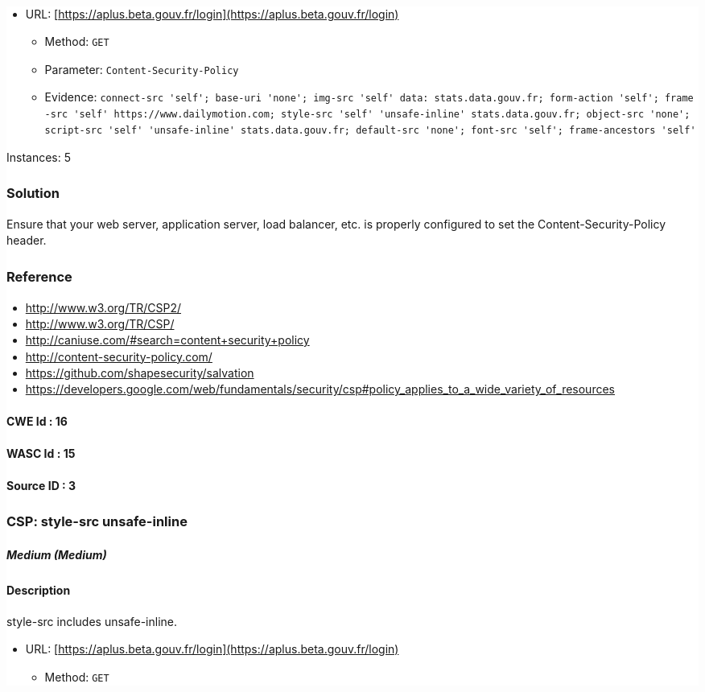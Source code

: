   
  
  
* URL: [https://aplus.beta.gouv.fr/login](https://aplus.beta.gouv.fr/login)
  
  
  * Method: `GET`
  
  
  * Parameter: `Content-Security-Policy`
  
  
  * Evidence: `connect-src 'self'; base-uri 'none'; img-src 'self' data: stats.data.gouv.fr; form-action 'self'; frame-src 'self' https://www.dailymotion.com; style-src 'self' 'unsafe-inline' stats.data.gouv.fr; object-src 'none'; script-src 'self' 'unsafe-inline' stats.data.gouv.fr; default-src 'none'; font-src 'self'; frame-ancestors 'self'`
  
  
  
  
Instances: 5
  
### Solution
<p>Ensure that your web server, application server, load balancer, etc. is properly configured to set the Content-Security-Policy header.</p>
  
### Reference
* http://www.w3.org/TR/CSP2/
* http://www.w3.org/TR/CSP/
* http://caniuse.com/#search=content+security+policy
* http://content-security-policy.com/
* https://github.com/shapesecurity/salvation
* https://developers.google.com/web/fundamentals/security/csp#policy_applies_to_a_wide_variety_of_resources

  
#### CWE Id : 16
  
#### WASC Id : 15
  
#### Source ID : 3

  
  
  
  
### CSP: style-src unsafe-inline
##### Medium (Medium)
  
  
  
  
#### Description
<p>style-src includes unsafe-inline.</p>
  
  
  
* URL: [https://aplus.beta.gouv.fr/login](https://aplus.beta.gouv.fr/login)
  
  
  * Method: `GET`
  